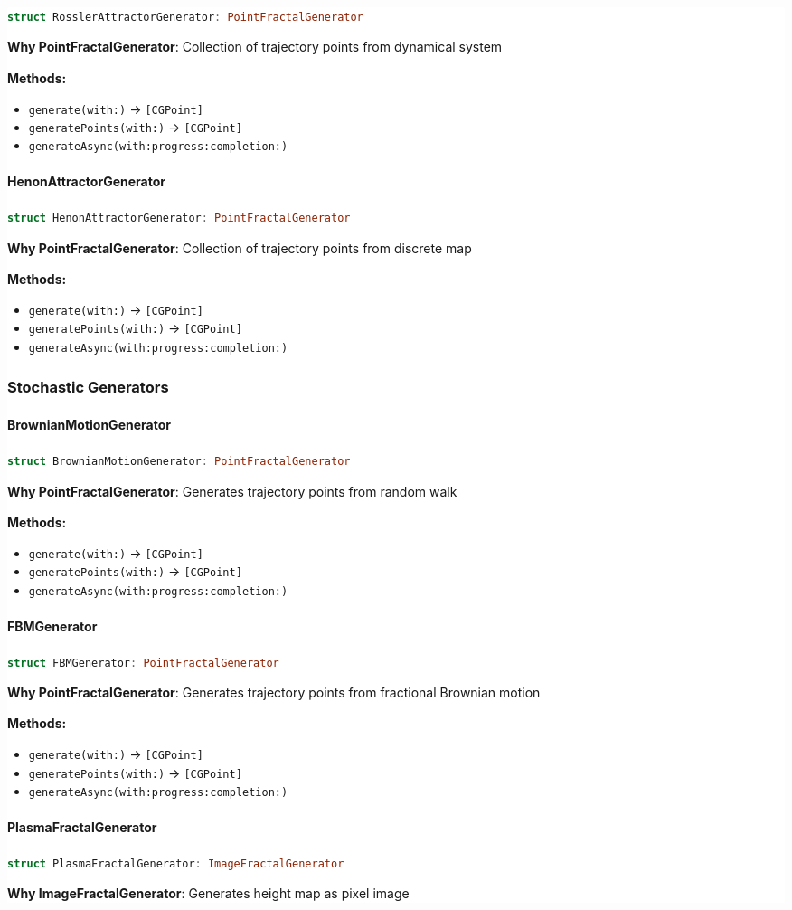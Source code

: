 ```swift
struct RosslerAttractorGenerator: PointFractalGenerator
```

**Why PointFractalGenerator**: Collection of trajectory points from dynamical system

**Methods:**
- `generate(with:)` → `[CGPoint]`
- `generatePoints(with:)` → `[CGPoint]`
- `generateAsync(with:progress:completion:)`

#### HenonAttractorGenerator

```swift
struct HenonAttractorGenerator: PointFractalGenerator
```

**Why PointFractalGenerator**: Collection of trajectory points from discrete map

**Methods:**
- `generate(with:)` → `[CGPoint]`
- `generatePoints(with:)` → `[CGPoint]`
- `generateAsync(with:progress:completion:)`

### Stochastic Generators

#### BrownianMotionGenerator

```swift
struct BrownianMotionGenerator: PointFractalGenerator
```

**Why PointFractalGenerator**: Generates trajectory points from random walk

**Methods:**
- `generate(with:)` → `[CGPoint]`
- `generatePoints(with:)` → `[CGPoint]`
- `generateAsync(with:progress:completion:)`

#### FBMGenerator

```swift
struct FBMGenerator: PointFractalGenerator
```

**Why PointFractalGenerator**: Generates trajectory points from fractional Brownian motion

**Methods:**
- `generate(with:)` → `[CGPoint]`
- `generatePoints(with:)` → `[CGPoint]`
- `generateAsync(with:progress:completion:)`

#### PlasmaFractalGenerator

```swift
struct PlasmaFractalGenerator: ImageFractalGenerator
```

**Why ImageFractalGenerator**: Generates height map as pixel image
